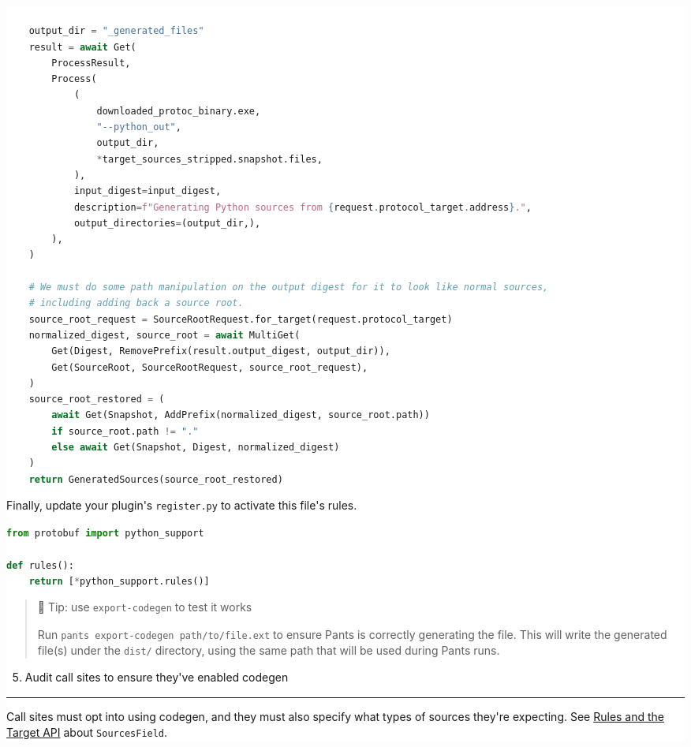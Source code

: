 ```python

    output_dir = "_generated_files"
    result = await Get(
        ProcessResult,
        Process(
            (
                downloaded_protoc_binary.exe,
                "--python_out",
                output_dir,
                *target_sources_stripped.snapshot.files,
            ),
            input_digest=input_digest,
            description=f"Generating Python sources from {request.protocol_target.address}.",
            output_directories=(output_dir,),
        ),
    )

    # We must do some path manipulation on the output digest for it to look like normal sources,
    # including adding back a source root.
    source_root_request = SourceRootRequest.for_target(request.protocol_target)
    normalized_digest, source_root = await MultiGet(
        Get(Digest, RemovePrefix(result.output_digest, output_dir)),
        Get(SourceRoot, SourceRootRequest, source_root_request),
    )
    source_root_restored = (
        await Get(Snapshot, AddPrefix(normalized_digest, source_root.path))
        if source_root.path != "."
        else await Get(Snapshot, Digest, normalized_digest)
    )
    return GeneratedSources(source_root_restored)
```

Finally, update your plugin's `register.py` to activate this file's rules.

```python pants-plugins/protobuf/register.py
from protobuf import python_support

def rules():
    return [*python_support.rules()]
```

> 📘 Tip: use `export-codegen` to test it works
>
> Run `pants export-codegen path/to/file.ext` to ensure Pants is correctly generating the file. This will write the generated file(s) under the `dist/` directory, using the same path that will be used during Pants runs.

5. Audit call sites to ensure they've enabled codegen

---

Call sites must opt into using codegen, and they must also specify what types of sources they're expecting. See [Rules and the Target API](doc:rules-api-and-target-api) about `SourcesField`.
